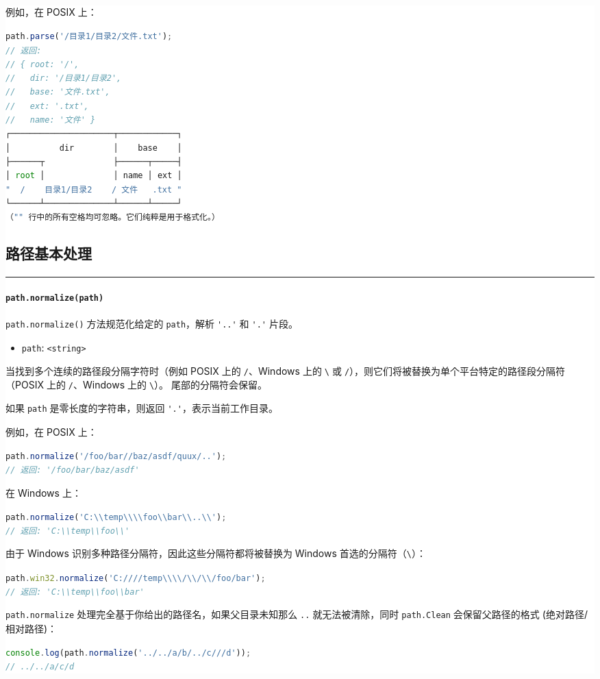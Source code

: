 例如，在 POSIX 上：

```js
path.parse('/目录1/目录2/文件.txt');
// 返回:
// { root: '/',
//   dir: '/目录1/目录2',
//   base: '文件.txt',
//   ext: '.txt',
//   name: '文件' }
┌─────────────────────┬────────────┐
│          dir        │    base    │
├──────┬              ├──────┬─────┤
│ root │              │ name │ ext │
"  /    目录1/目录2    / 文件   .txt "
└──────┴──────────────┴──────┴─────┘
（"" 行中的所有空格均可忽略。它们纯粹是用于格式化。）
```

## 路径基本处理

------

#### `path.normalize(path)`

`path.normalize()` 方法规范化给定的 `path`，解析 `'..'` 和 `'.'` 片段。

+ `path`: `<string>`

当找到多个连续的路径段分隔字符时（例如 POSIX 上的 `/`、Windows 上的 `\` 或 `/`），则它们将被替换为单个平台特定的路径段分隔符（POSIX 上的 `/`、Windows 上的 `\`）。 尾部的分隔符会保留。

如果 `path` 是零长度的字符串，则返回 `'.'`，表示当前工作目录。

例如，在 POSIX 上：

```js
path.normalize('/foo/bar//baz/asdf/quux/..');
// 返回: '/foo/bar/baz/asdf'
```

在 Windows 上：

```js
path.normalize('C:\\temp\\\\foo\\bar\\..\\');
// 返回: 'C:\\temp\\foo\\'
```

由于 Windows 识别多种路径分隔符，因此这些分隔符都将被替换为 Windows 首选的分隔符（`\`）：

```js
path.win32.normalize('C:////temp\\\\/\\/\\/foo/bar');
// 返回: 'C:\\temp\\foo\\bar'
```

`path.normalize` 处理完全基于你给出的路径名，如果父目录未知那么 `..` 就无法被清除，同时 `path.Clean` 会保留父路径的格式 (绝对路径/相对路径)：

```js
console.log(path.normalize('../../a/b/../c///d'));
// ../../a/c/d
```

